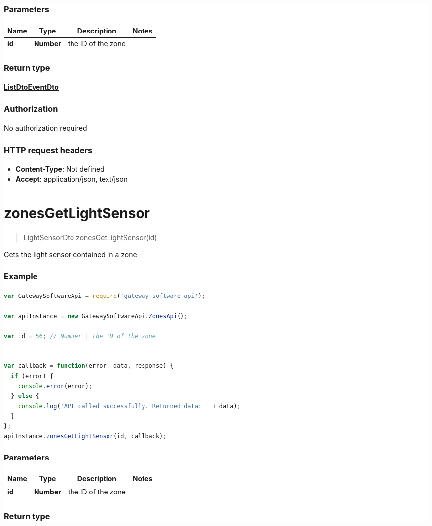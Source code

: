 
### Parameters

Name | Type | Description  | Notes
------------- | ------------- | ------------- | -------------
 **id** | **Number**| the ID of the zone | 

### Return type

[**ListDtoEventDto**](ListDtoEventDto.md)

### Authorization

No authorization required

### HTTP request headers

 - **Content-Type**: Not defined
 - **Accept**: application/json, text/json

<a name="zonesGetLightSensor"></a>
# **zonesGetLightSensor**
> LightSensorDto zonesGetLightSensor(id)

Gets the light sensor contained in a zone

### Example
```javascript
var GatewaySoftwareApi = require('gateway_software_api');

var apiInstance = new GatewaySoftwareApi.ZonesApi();

var id = 56; // Number | the ID of the zone


var callback = function(error, data, response) {
  if (error) {
    console.error(error);
  } else {
    console.log('API called successfully. Returned data: ' + data);
  }
};
apiInstance.zonesGetLightSensor(id, callback);
```

### Parameters

Name | Type | Description  | Notes
------------- | ------------- | ------------- | -------------
 **id** | **Number**| the ID of the zone | 

### Return type
